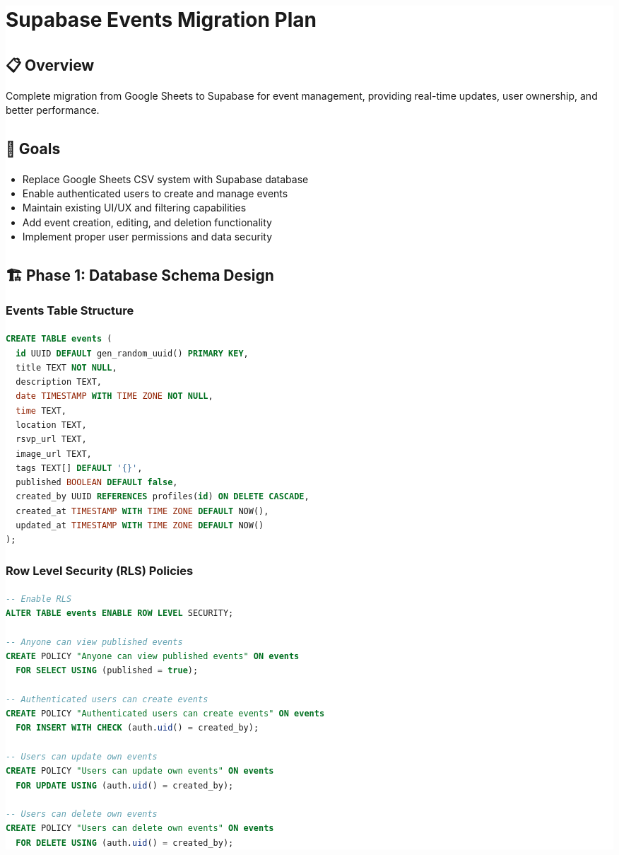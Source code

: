 # Supabase Events Migration Plan

## 📋 **Overview**
Complete migration from Google Sheets to Supabase for event management, providing real-time updates, user ownership, and better performance.

## 🎯 **Goals**
- Replace Google Sheets CSV system with Supabase database
- Enable authenticated users to create and manage events
- Maintain existing UI/UX and filtering capabilities
- Add event creation, editing, and deletion functionality
- Implement proper user permissions and data security

## 🏗️ **Phase 1: Database Schema Design**

### **Events Table Structure**
```sql
CREATE TABLE events (
  id UUID DEFAULT gen_random_uuid() PRIMARY KEY,
  title TEXT NOT NULL,
  description TEXT,
  date TIMESTAMP WITH TIME ZONE NOT NULL,
  time TEXT,
  location TEXT,
  rsvp_url TEXT,
  image_url TEXT,
  tags TEXT[] DEFAULT '{}',
  published BOOLEAN DEFAULT false,
  created_by UUID REFERENCES profiles(id) ON DELETE CASCADE,
  created_at TIMESTAMP WITH TIME ZONE DEFAULT NOW(),
  updated_at TIMESTAMP WITH TIME ZONE DEFAULT NOW()
);
```

### **Row Level Security (RLS) Policies**
```sql
-- Enable RLS
ALTER TABLE events ENABLE ROW LEVEL SECURITY;

-- Anyone can view published events
CREATE POLICY "Anyone can view published events" ON events
  FOR SELECT USING (published = true);

-- Authenticated users can create events
CREATE POLICY "Authenticated users can create events" ON events
  FOR INSERT WITH CHECK (auth.uid() = created_by);

-- Users can update own events
CREATE POLICY "Users can update own events" ON events
  FOR UPDATE USING (auth.uid() = created_by);

-- Users can delete own events
CREATE POLICY "Users can delete own events" ON events
  FOR DELETE USING (auth.uid() = created_by);
```
